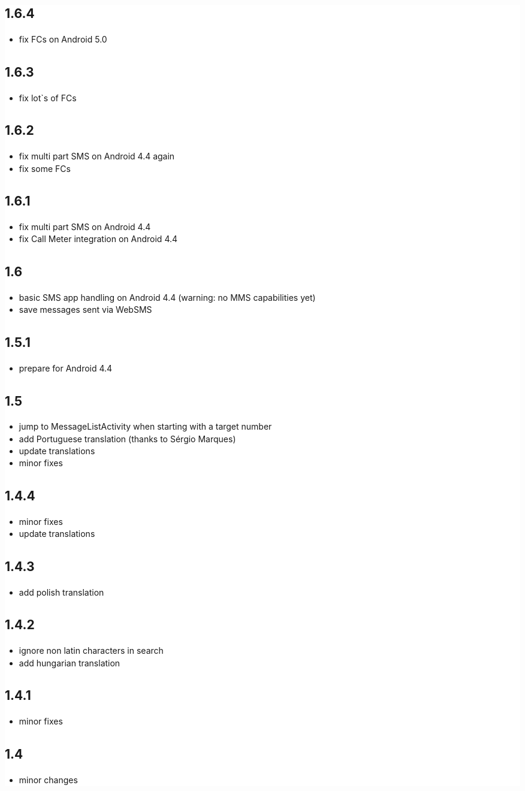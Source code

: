 ## 1.6.4
* fix FCs on Android 5.0

## 1.6.3
* fix lot`s of FCs

## 1.6.2
* fix multi part SMS on Android 4.4 again
* fix some FCs

## 1.6.1
* fix multi part SMS on Android 4.4
* fix Call Meter integration on Android 4.4

## 1.6
* basic SMS app handling on Android 4.4 (warning: no MMS capabilities yet)
* save messages sent via WebSMS

## 1.5.1
* prepare for Android 4.4

## 1.5
* jump to MessageListActivity when starting with a target number
* add Portuguese translation (thanks to Sérgio Marques)
* update translations
* minor fixes

## 1.4.4
* minor fixes
* update translations

## 1.4.3
* add polish translation

## 1.4.2
* ignore non latin characters in search
* add hungarian translation

## 1.4.1
* minor fixes

## 1.4
* minor changes
